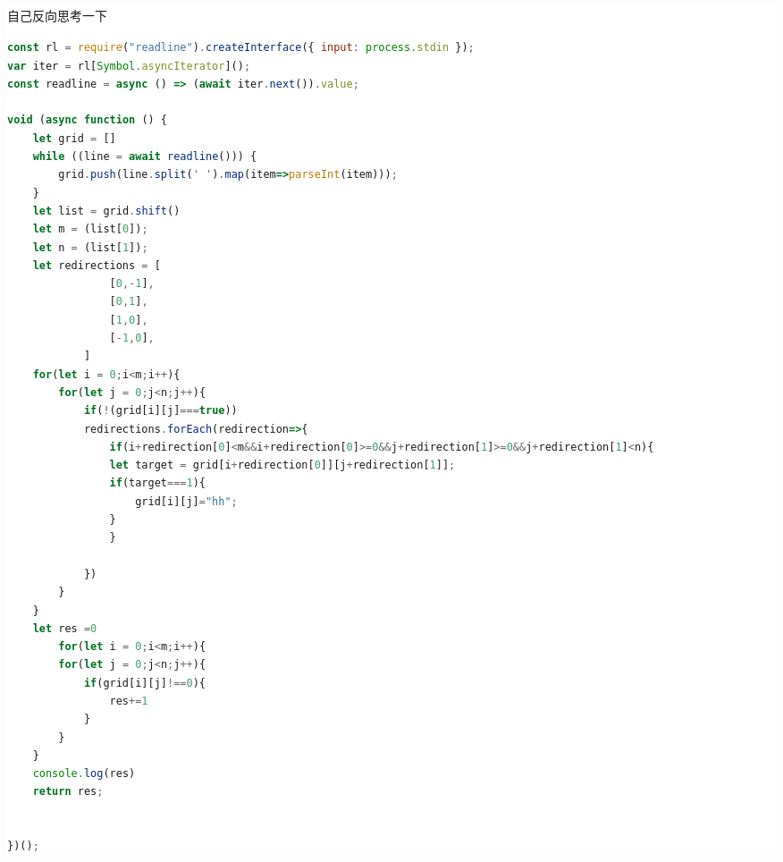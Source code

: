 ```js

```

自己反向思考一下

```js
const rl = require("readline").createInterface({ input: process.stdin });
var iter = rl[Symbol.asyncIterator]();
const readline = async () => (await iter.next()).value;

void (async function () {
    let grid = []
    while ((line = await readline())) {
        grid.push(line.split(' ').map(item=>parseInt(item)));
    }
    let list = grid.shift()
    let m = (list[0]);
    let n = (list[1]);
    let redirections = [
                [0,-1],
                [0,1],
                [1,0],
                [-1,0],
            ]
    for(let i = 0;i<m;i++){
        for(let j = 0;j<n;j++){
            if(!(grid[i][j]===true))
            redirections.forEach(redirection=>{
                if(i+redirection[0]<m&&i+redirection[0]>=0&&j+redirection[1]>=0&&j+redirection[1]<n){
                let target = grid[i+redirection[0]][j+redirection[1]];
                if(target===1){
                    grid[i][j]="hh";
                }
                }
                
            })
        }
    }
    let res =0
        for(let i = 0;i<m;i++){
        for(let j = 0;j<n;j++){
            if(grid[i][j]!==0){
                res+=1
            }
        }
    }
    console.log(res)
    return res;


})();

```
